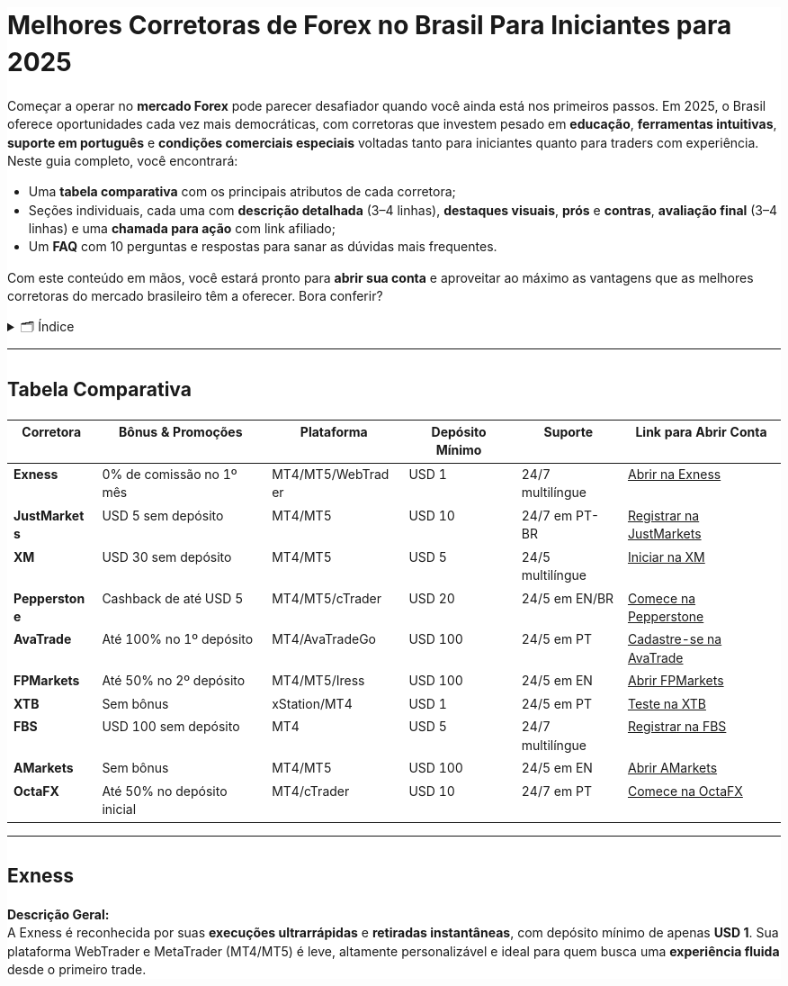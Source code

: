 # Melhores Corretoras de Forex no Brasil Para Iniciantes para 2025

Começar a operar no **mercado Forex** pode parecer desafiador quando você ainda está nos primeiros passos. Em 2025, o Brasil oferece oportunidades cada vez mais democráticas, com corretoras que investem pesado em **educação**, **ferramentas intuitivas**, **suporte em português** e **condições comerciais especiais** voltadas tanto para iniciantes quanto para traders com experiência. Neste guia completo, você encontrará:

- Uma **tabela comparativa** com os principais atributos de cada corretora;
- Seções individuais, cada uma com **descrição detalhada** (3–4 linhas), **destaques visuais**, **prós** e **contras**, **avaliação final** (3–4 linhas) e uma **chamada para ação** com link afiliado;
- Um **FAQ** com 10 perguntas e respostas para sanar as dúvidas mais frequentes.

Com este conteúdo em mãos, você estará pronto para **abrir sua conta** e aproveitar ao máximo as vantagens que as melhores corretoras do mercado brasileiro têm a oferecer. Bora conferir?

<details><summary>🗂️ Índice</summary></details>

---

## Tabela Comparativa

| Corretora       | Bônus & Promoções                   | Plataforma           | Depósito Mínimo | Suporte          | Link para Abrir Conta                                               |
|-----------------|-------------------------------------|----------------------|-----------------|------------------|----------------------------------------------------------------------|
| **Exness**      | 0% de comissão no 1º mês            | MT4/MT5/WebTrader    | USD 1           | 24/7 multilíngue | [Abrir na Exness](https://one.exnesstrack.org/a/english23)          |
| **JustMarkets** | USD 5 sem depósito                  | MT4/MT5              | USD 10          | 24/7 em PT-BR    | [Registrar na JustMarkets](https://one.justmarkets.link/a/79iqw0j6nj) |
| **XM**          | USD 30 sem depósito                 | MT4/MT5              | USD 5           | 24/5 multilíngue | [Iniciar na XM](https://clicks.pipaffiliates.com/c?c=589901&l=en&p=0) |
| **Pepperstone** | Cashback de até USD 5               | MT4/MT5/cTrader      | USD 20          | 24/5 em EN/BR    | [Comece na Pepperstone](https://trk.pepperstonepartners.com/aff_c?offer_id=367&aff_id=33954) |
| **AvaTrade**    | Até 100% no 1º depósito             | MT4/AvaTradeGo       | USD 100         | 24/5 em PT       | [Cadastre-se na AvaTrade](https://www.avatrade.com?versionId=10301&tag=194438) |
| **FPMarkets**   | Até 50% no 2º depósito              | MT4/MT5/Iress        | USD 100         | 24/5 em EN       | [Abrir FPMarkets](https://www.fpmarkets.com/?redir=stv&fpm-affiliate-utm-source=IB&fpm-affiliate-agt=56244) |
| **XTB**         | Sem bônus                           | xStation/MT4         | USD 1           | 24/5 em PT       | [Teste na XTB](https://link-pso.xtb.com/pso/zrUCY)                   |
| **FBS**         | USD 100 sem depósito                | MT4                  | USD 5           | 24/7 multilíngue | [Registrar na FBS](https://fbs.partners?ibl=587836&ibp=21398815)      |
| **AMarkets**    | Sem bônus                           | MT4/MT5              | USD 100         | 24/5 em EN       | [Abrir AMarkets](https://amarketstrading.co/?g=WNRAN9)               |
| **OctaFX**      | Até 50% no depósito inicial         | MT4/cTrader          | USD 10          | 24/7 em PT       | [Comece na OctaFX](https://my.octafx.com/open-account/?refid=ib35647800) |

---

## Exness

**Descrição Geral:**  
A Exness é reconhecida por suas **execuções ultrarrápidas** e **retiradas instantâneas**, com depósito mínimo de apenas **USD 1**. Sua plataforma WebTrader e MetaTrader (MT4/MT5) é leve, altamente personalizável e ideal para quem busca uma **experiência fluida** desde o primeiro trade.

